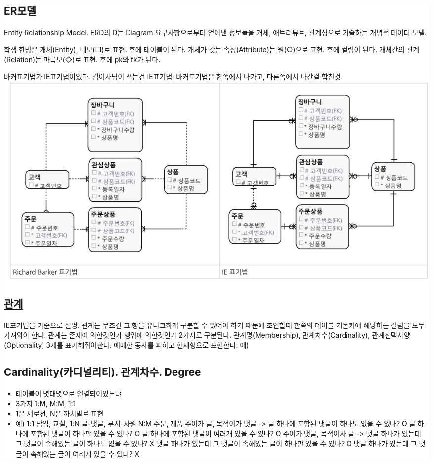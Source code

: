 ## ER모델
  Entity Relationship Model.    ERD의 D는 Diagram
  요구사항으로부터 얻어낸 정보들을 개체, 애트리뷰트, 관계성으로 기술하는 개념적 데이터 모델.

  학생 한명은 개체(Entity),  네모(□)로 표현. 후에 테이블이 된다.
  개체가 갖는 속성(Attribute)는 원(○)으로 표현. 후에 컬럼이 된다.
  개체간의 관계(Relation)는 마름모(◇)로 표현. 후에 pk와 fk가 된다.


  바커표기법가 IE표기법이있다. 김이사님이 쓰는건 IE표기법.
  바커표기법은 한쪽에서 나가고, 다른쪽에서 나간걸 합친것.
  ![바커표기법 IE표기법](./이미지/바커와IE표기법.png)


## [관계](http://wiki.gurubee.net/pages/viewpage.action?pageId=26743462)
  IE표기법을 기준으로 설명.
  관계는 무조건 그 행을 유니크하게 구분할 수 있어야 하기 때문에 조인할때 한쪽의 테이블 기본키에 해당하는 컬럼을 모두 가져와야 한다.
  관계는 존재에 의한것인가 행위에 의한것인가 2가지로 구분된다.
  관계명(Membership), 관계차수(Cardinality), 관계선택사양(Optionality) 3개를 표기해줘야한다.
  애매한 동사를 피하고 현재형으로 표현한다.
  예)





## Cardinality(카디널리티). 관계차수. Degree
- 테이블이 몇대몇으로 연결되어있느냐
- 3가지 1:M,   M:M,   1:1
- 1은 세로선, N은 까치발로 표현
- 예) 1:1 담임, 교실,    1:N 글-댓글,  부서-사원    N:M 주문, 제품
    주어가 글,  목적어가 댓글
      -> 글 하나에 포함된 댓글이 하나도 없을 수 있나? O
        글 하나에 포함된 댓글이 하나만 있을 수 있나? O
        글 하나에 포함된 댓글이 여러개 있을 수 있나? O
    주어가 댓글, 목적어사 글
      -> 댓글 하나가 있는데 그 댓글이 속해있는 글이 하나도 없을 수 있나? X
        댓글 하나가 있는데 그 댓글이 속해있는 글이 하나만 있을 수 있나? O
        댓글 하나가 있는데 그 댓글이 속해있는 글이 여러개 있을 수 있나? X
